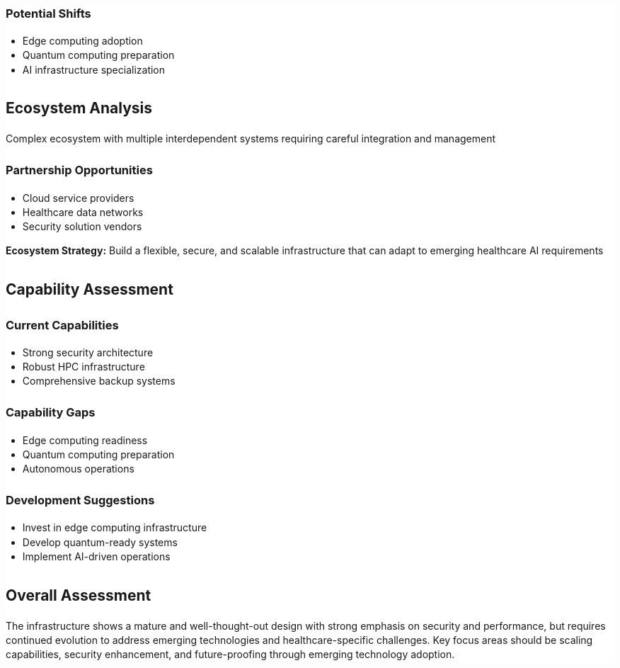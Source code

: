 ### Potential Shifts
- Edge computing adoption
- Quantum computing preparation
- AI infrastructure specialization

## Ecosystem Analysis

Complex ecosystem with multiple interdependent systems requiring careful integration and management

### Partnership Opportunities
- Cloud service providers
- Healthcare data networks
- Security solution vendors

**Ecosystem Strategy:** Build a flexible, secure, and scalable infrastructure that can adapt to emerging healthcare AI requirements

## Capability Assessment

### Current Capabilities
- Strong security architecture
- Robust HPC infrastructure
- Comprehensive backup systems

### Capability Gaps
- Edge computing readiness
- Quantum computing preparation
- Autonomous operations

### Development Suggestions
- Invest in edge computing infrastructure
- Develop quantum-ready systems
- Implement AI-driven operations

## Overall Assessment

The infrastructure shows a mature and well-thought-out design with strong emphasis on security and performance, but requires continued evolution to address emerging technologies and healthcare-specific challenges. Key focus areas should be scaling capabilities, security enhancement, and future-proofing through emerging technology adoption.
